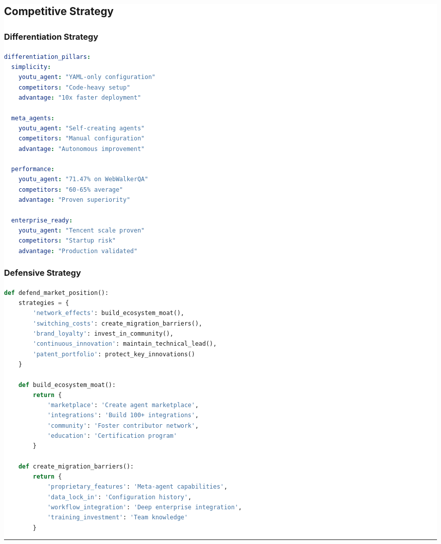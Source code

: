 
## Competitive Strategy

### Differentiation Strategy
```yaml
differentiation_pillars:
  simplicity:
    youtu_agent: "YAML-only configuration"
    competitors: "Code-heavy setup"
    advantage: "10x faster deployment"
  
  meta_agents:
    youtu_agent: "Self-creating agents"
    competitors: "Manual configuration"
    advantage: "Autonomous improvement"
  
  performance:
    youtu_agent: "71.47% on WebWalkerQA"
    competitors: "60-65% average"
    advantage: "Proven superiority"
  
  enterprise_ready:
    youtu_agent: "Tencent scale proven"
    competitors: "Startup risk"
    advantage: "Production validated"
```

### Defensive Strategy
```python
def defend_market_position():
    strategies = {
        'network_effects': build_ecosystem_moat(),
        'switching_costs': create_migration_barriers(),
        'brand_loyalty': invest_in_community(),
        'continuous_innovation': maintain_technical_lead(),
        'patent_portfolio': protect_key_innovations()
    }
    
    def build_ecosystem_moat():
        return {
            'marketplace': 'Create agent marketplace',
            'integrations': 'Build 100+ integrations',
            'community': 'Foster contributor network',
            'education': 'Certification program'
        }
    
    def create_migration_barriers():
        return {
            'proprietary_features': 'Meta-agent capabilities',
            'data_lock_in': 'Configuration history',
            'workflow_integration': 'Deep enterprise integration',
            'training_investment': 'Team knowledge'
        }
```

---